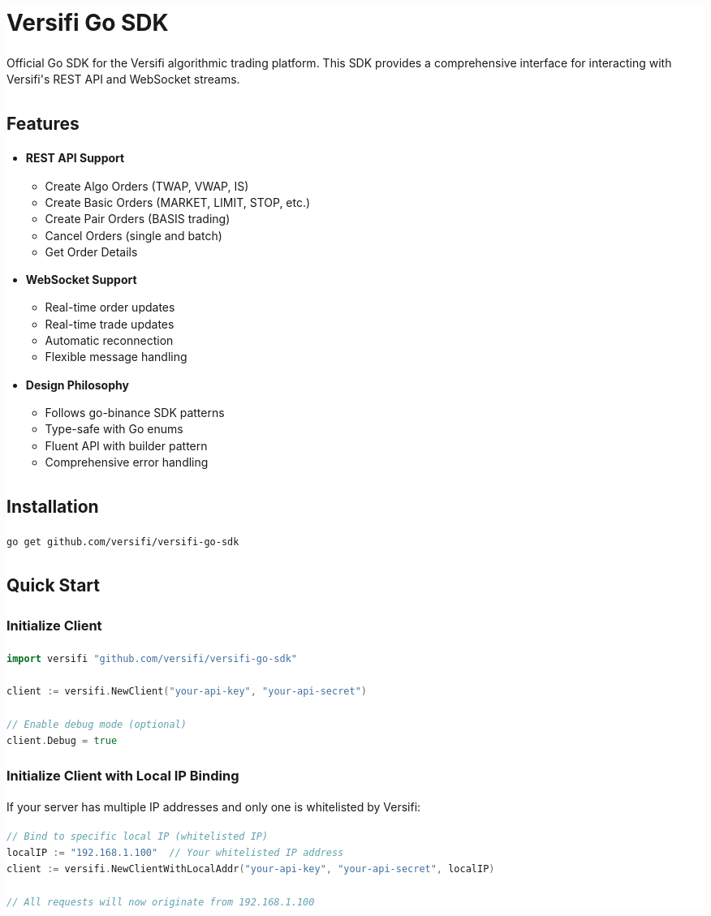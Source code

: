 # Versifi Go SDK

Official Go SDK for the Versifi algorithmic trading platform. This SDK provides a comprehensive interface for interacting with Versifi's REST API and WebSocket streams.

## Features

- **REST API Support**
  - Create Algo Orders (TWAP, VWAP, IS)
  - Create Basic Orders (MARKET, LIMIT, STOP, etc.)
  - Create Pair Orders (BASIS trading)
  - Cancel Orders (single and batch)
  - Get Order Details

- **WebSocket Support**
  - Real-time order updates
  - Real-time trade updates
  - Automatic reconnection
  - Flexible message handling

- **Design Philosophy**
  - Follows go-binance SDK patterns
  - Type-safe with Go enums
  - Fluent API with builder pattern
  - Comprehensive error handling

## Installation

```bash
go get github.com/versifi/versifi-go-sdk
```

## Quick Start

### Initialize Client

```go
import versifi "github.com/versifi/versifi-go-sdk"

client := versifi.NewClient("your-api-key", "your-api-secret")

// Enable debug mode (optional)
client.Debug = true
```

### Initialize Client with Local IP Binding

If your server has multiple IP addresses and only one is whitelisted by Versifi:

```go
// Bind to specific local IP (whitelisted IP)
localIP := "192.168.1.100"  // Your whitelisted IP address
client := versifi.NewClientWithLocalAddr("your-api-key", "your-api-secret", localIP)

// All requests will now originate from 192.168.1.100
```
